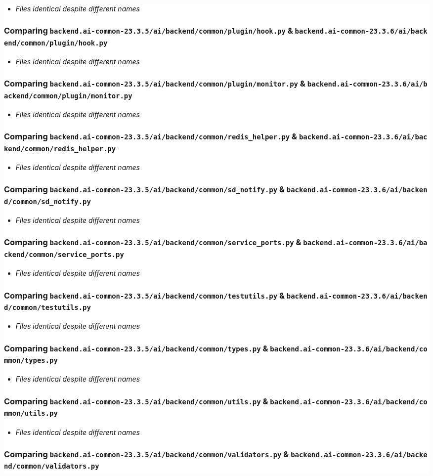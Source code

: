  * *Files identical despite different names*

### Comparing `backend.ai-common-23.3.5/ai/backend/common/plugin/hook.py` & `backend.ai-common-23.3.6/ai/backend/common/plugin/hook.py`

 * *Files identical despite different names*

### Comparing `backend.ai-common-23.3.5/ai/backend/common/plugin/monitor.py` & `backend.ai-common-23.3.6/ai/backend/common/plugin/monitor.py`

 * *Files identical despite different names*

### Comparing `backend.ai-common-23.3.5/ai/backend/common/redis_helper.py` & `backend.ai-common-23.3.6/ai/backend/common/redis_helper.py`

 * *Files identical despite different names*

### Comparing `backend.ai-common-23.3.5/ai/backend/common/sd_notify.py` & `backend.ai-common-23.3.6/ai/backend/common/sd_notify.py`

 * *Files identical despite different names*

### Comparing `backend.ai-common-23.3.5/ai/backend/common/service_ports.py` & `backend.ai-common-23.3.6/ai/backend/common/service_ports.py`

 * *Files identical despite different names*

### Comparing `backend.ai-common-23.3.5/ai/backend/common/testutils.py` & `backend.ai-common-23.3.6/ai/backend/common/testutils.py`

 * *Files identical despite different names*

### Comparing `backend.ai-common-23.3.5/ai/backend/common/types.py` & `backend.ai-common-23.3.6/ai/backend/common/types.py`

 * *Files identical despite different names*

### Comparing `backend.ai-common-23.3.5/ai/backend/common/utils.py` & `backend.ai-common-23.3.6/ai/backend/common/utils.py`

 * *Files identical despite different names*

### Comparing `backend.ai-common-23.3.5/ai/backend/common/validators.py` & `backend.ai-common-23.3.6/ai/backend/common/validators.py`
